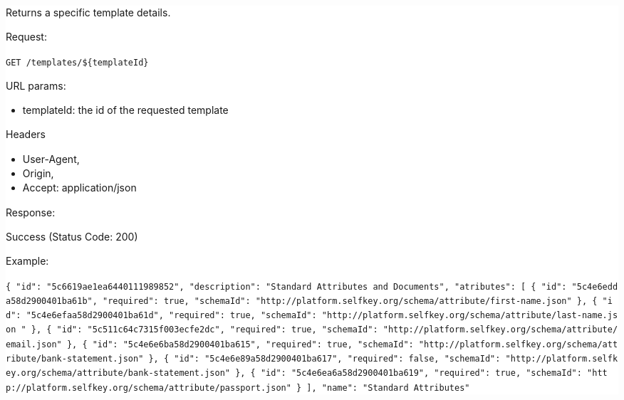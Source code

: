 Returns a specific template details.

Request:

`GET /templates/${templateId}`

URL params:

* templateId: the id of the requested template

Headers

* User-Agent,
* Origin,
* Accept: application/json


Response:

Success (Status Code: 200)

Example:

`{
  "id": "5c6619ae1ea6440111989852",
  "description": "Standard Attributes and Documents",
  "atributes": [
    {
      "id": "5c4e6edda58d2900401ba61b",
      "required": true,
      "schemaId": "http://platform.selfkey.org/schema/attribute/first-name.json"
    },
    {
      "id": "5c4e6efaa58d2900401ba61d",
      "required": true,
      "schemaId": "http://platform.selfkey.org/schema/attribute/last-name.json "
    },
    {
      "id": "5c511c64c7315f003ecfe2dc",
      "required": true,
      "schemaId": "http://platform.selfkey.org/schema/attribute/email.json"
    },
    {
      "id": "5c4e6e6ba58d2900401ba615",
      "required": true,
      "schemaId": "http://platform.selfkey.org/schema/attribute/bank-statement.json"
    },
    {
      "id": "5c4e6e89a58d2900401ba617",
      "required": false,
      "schemaId": "http://platform.selfkey.org/schema/attribute/bank-statement.json"
    },
    {
      "id": "5c4e6ea6a58d2900401ba619",
      "required": true,
      "schemaId": "http://platform.selfkey.org/schema/attribute/passport.json"
    }
  ],
  "name": "Standard Attributes"
`
